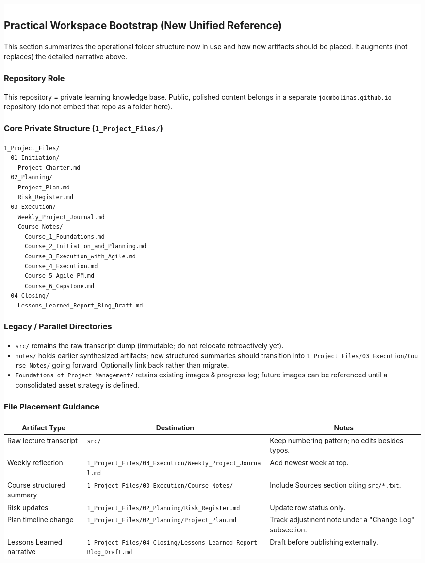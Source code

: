 ```
```

---

## Practical Workspace Bootstrap (New Unified Reference)

This section summarizes the operational folder structure now in use and how new artifacts should be placed. It augments (not replaces) the detailed narrative above.

### Repository Role
This repository = private learning knowledge base. Public, polished content belongs in a separate `joembolinas.github.io` repository (do not embed that repo as a folder here).

### Core Private Structure (`1_Project_Files/`)

```
1_Project_Files/
  01_Initiation/
    Project_Charter.md
  02_Planning/
    Project_Plan.md
    Risk_Register.md
  03_Execution/
    Weekly_Project_Journal.md
    Course_Notes/
      Course_1_Foundations.md
      Course_2_Initiation_and_Planning.md
      Course_3_Execution_with_Agile.md
      Course_4_Execution.md
      Course_5_Agile_PM.md
      Course_6_Capstone.md
  04_Closing/
    Lessons_Learned_Report_Blog_Draft.md
```

### Legacy / Parallel Directories
- `src/` remains the raw transcript dump (immutable; do not relocate retroactively yet).
- `notes/` holds earlier synthesized artifacts; new structured summaries should transition into `1_Project_Files/03_Execution/Course_Notes/` going forward. Optionally link back rather than migrate.
- `Foundations of Project Management/` retains existing images & progress log; future images can be referenced until a consolidated asset strategy is defined.

### File Placement Guidance
| Artifact Type | Destination | Notes |
|---------------|------------|-------|
| Raw lecture transcript | `src/` | Keep numbering pattern; no edits besides typos. |
| Weekly reflection | `1_Project_Files/03_Execution/Weekly_Project_Journal.md` | Add newest week at top. |
| Course structured summary | `1_Project_Files/03_Execution/Course_Notes/` | Include Sources section citing `src/*.txt`. |
| Risk updates | `1_Project_Files/02_Planning/Risk_Register.md` | Update row status only. |
| Plan timeline change | `1_Project_Files/02_Planning/Project_Plan.md` | Track adjustment note under a "Change Log" subsection. |
| Lessons Learned narrative | `1_Project_Files/04_Closing/Lessons_Learned_Report_Blog_Draft.md` | Draft before publishing externally. |
